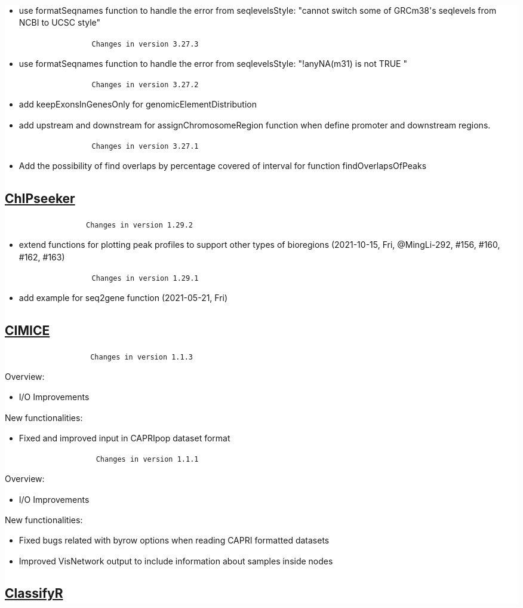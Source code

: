 - use formatSeqnames function to handle the error from seqlevelsStyle:
  "cannot switch some of GRCm38's seqlevels from NCBI to UCSC style"

                       Changes in version 3.27.3                        

- use formatSeqnames function to handle the error from seqlevelsStyle:
  "!anyNA(m31) is not TRUE "

                       Changes in version 3.27.2                        

- add keepExonsInGenesOnly for genomicElementDistribution

- add upstream and downstream for assignChromosomeRegion function when
  define promoter and downstream regions.

                       Changes in version 3.27.1                        

- Add the possibility of find overlaps by percentage covered of
  interval
  for function findOverlapsOfPeaks

[ChIPseeker](/packages/ChIPseeker)
----------

                       Changes in version 1.29.2                        

- extend functions for plotting peak profiles to support other types
of bioregions (2021-10-15, Fri, @MingLi-292, #156, #160, #162, #163)

                       Changes in version 1.29.1                        

- add example for seq2gene function (2021-05-21, Fri)

[CIMICE](/packages/CIMICE)
------

                        Changes in version 1.1.3                        

Overview:

- I/O Improvements

New functionalities:

- Fixed and improved input in CAPRIpop dataset format

                        Changes in version 1.1.1                        

Overview:

- I/O Improvements

New functionalities:

- Fixed bugs related with byrow options when reading CAPRI
  formatted datasets

- Improved VisNetwork output to include information about samples
  inside nodes

[ClassifyR](/packages/ClassifyR)
---------
